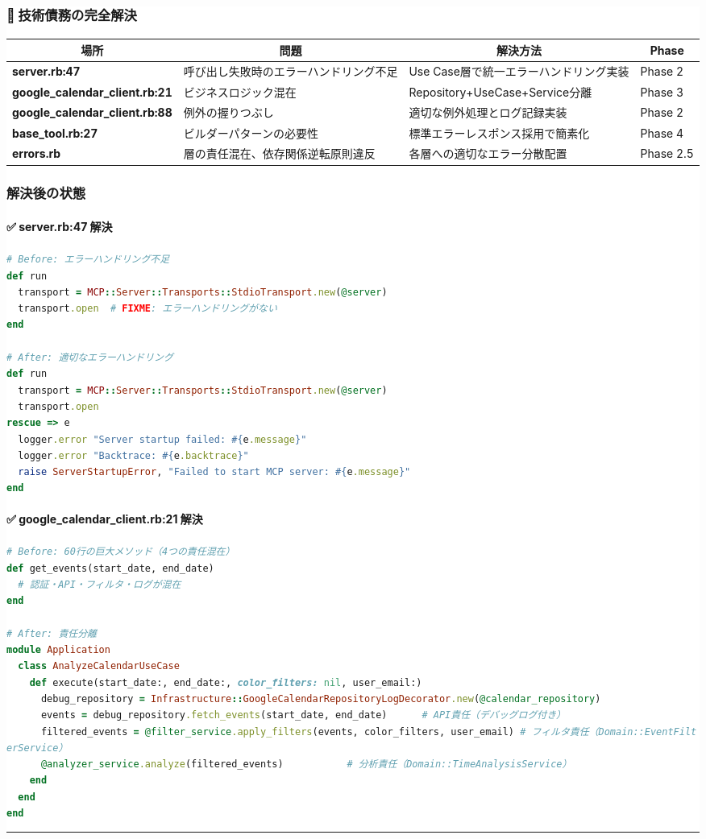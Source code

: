 ### 🔧 技術債務の完全解決

| 場所 | 問題 | 解決方法 | Phase |
|------|------|----------|-------|
| **server.rb:47** | 呼び出し失敗時のエラーハンドリング不足 | Use Case層で統一エラーハンドリング実装 | Phase 2 |
| **google_calendar_client.rb:21** | ビジネスロジック混在 | Repository+UseCase+Service分離 | Phase 3 |
| **google_calendar_client.rb:88** | 例外の握りつぶし | 適切な例外処理とログ記録実装 | Phase 2 |
| **base_tool.rb:27** | ビルダーパターンの必要性 | 標準エラーレスポンス採用で簡素化 | Phase 4 |
| **errors.rb** | 層の責任混在、依存関係逆転原則違反 | 各層への適切なエラー分散配置 | Phase 2.5 |

### 解決後の状態

#### ✅ server.rb:47 解決
```ruby
# Before: エラーハンドリング不足
def run
  transport = MCP::Server::Transports::StdioTransport.new(@server)
  transport.open  # FIXME: エラーハンドリングがない
end

# After: 適切なエラーハンドリング
def run
  transport = MCP::Server::Transports::StdioTransport.new(@server)
  transport.open
rescue => e
  logger.error "Server startup failed: #{e.message}"
  logger.error "Backtrace: #{e.backtrace}"
  raise ServerStartupError, "Failed to start MCP server: #{e.message}"
end
```

#### ✅ google_calendar_client.rb:21 解決
```ruby
# Before: 60行の巨大メソッド（4つの責任混在）
def get_events(start_date, end_date)
  # 認証・API・フィルタ・ログが混在
end

# After: 責任分離
module Application
  class AnalyzeCalendarUseCase
    def execute(start_date:, end_date:, color_filters: nil, user_email:)
      debug_repository = Infrastructure::GoogleCalendarRepositoryLogDecorator.new(@calendar_repository)
      events = debug_repository.fetch_events(start_date, end_date)      # API責任（デバッグログ付き）
      filtered_events = @filter_service.apply_filters(events, color_filters, user_email) # フィルタ責任（Domain::EventFilterService）
      @analyzer_service.analyze(filtered_events)           # 分析責任（Domain::TimeAnalysisService）
    end
  end
end
```

---